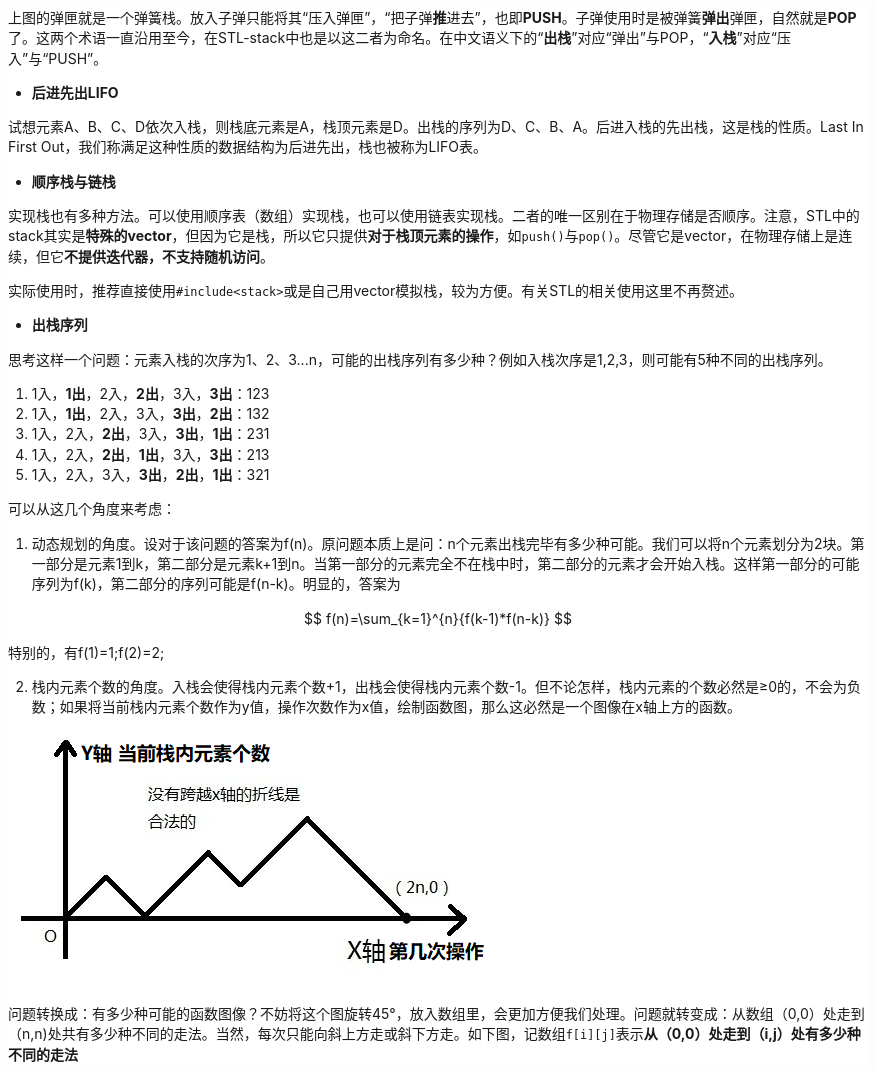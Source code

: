 
上图的弹匣就是一个弹簧栈。放入子弹只能将其“压入弹匣”，“把子弹**推**进去”，也即**PUSH**。子弹使用时是被弹簧**弹出**弹匣，自然就是**POP**了。这两个术语一直沿用至今，在STL-stack中也是以这二者为命名。在中文语义下的“**出栈**”对应“弹出”与POP，“**入栈**”对应“压入”与“PUSH”。


+ **后进先出LIFO**

试想元素A、B、C、D依次入栈，则栈底元素是A，栈顶元素是D。出栈的序列为D、C、B、A。后进入栈的先出栈，这是栈的性质。Last In First Out，我们称满足这种性质的数据结构为后进先出，栈也被称为LIFO表。

+ **顺序栈与链栈**

实现栈也有多种方法。可以使用顺序表（数组）实现栈，也可以使用链表实现栈。二者的唯一区别在于物理存储是否顺序。注意，STL中的stack其实是**特殊的vector**，但因为它是栈，所以它只提供**对于栈顶元素的操作**，如`push()`与`pop()`。尽管它是vector，在物理存储上是连续，但它**不提供迭代器，不支持随机访问**。

实际使用时，推荐直接使用`#include<stack>`或是自己用vector模拟栈，较为方便。有关STL的相关使用这里不再赘述。

+ **出栈序列**

思考这样一个问题：元素入栈的次序为1、2、3...n，可能的出栈序列有多少种？例如入栈次序是1,2,3，则可能有5种不同的出栈序列。
1. 1入，**1出**，2入，**2出**，3入，**3出**：123
2. 1入，**1出**，2入，3入，**3出**，**2出**：132
3. 1入，2入，**2出**，3入，**3出**，**1出**：231
4. 1入，2入，**2出**，**1出**，3入，**3出**：213
5. 1入，2入，3入，**3出**，**2出**，**1出**：321

可以从这几个角度来考虑：

1. 动态规划的角度。设对于该问题的答案为f(n)。原问题本质上是问：n个元素出栈完毕有多少种可能。我们可以将n个元素划分为2块。第一部分是元素1到k，第二部分是元素k+1到n。当第一部分的元素完全不在栈中时，第二部分的元素才会开始入栈。这样第一部分的可能序列为f(k)，第二部分的序列可能是f(n-k)。明显的，答案为

$$
f(n)=\sum_{k=1}^{n}{f(k-1)*f(n-k)}
$$

特别的，有f(1)=1;f(2)=2;

2. 栈内元素个数的角度。入栈会使得栈内元素个数+1，出栈会使得栈内元素个数-1。但不论怎样，栈内元素的个数必然是≥0的，不会为负数；如果将当前栈内元素个数作为y值，操作次数作为x值，绘制函数图，那么这必然是一个图像在x轴上方的函数。

![](18.png)

问题转换成：有多少种可能的函数图像？不妨将这个图旋转45°，放入数组里，会更加方便我们处理。问题就转变成：从数组（0,0）处走到（n,n)处共有多少种不同的走法。当然，每次只能向斜上方走或斜下方走。如下图，记数组`f[i][j]`表示**从（0,0）处走到（i,j）处有多少种不同的走法**
